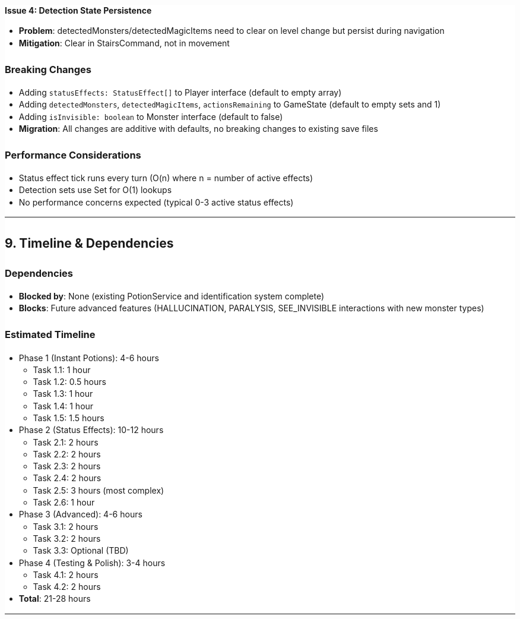 **Issue 4: Detection State Persistence**
- **Problem**: detectedMonsters/detectedMagicItems need to clear on level change but persist during navigation
- **Mitigation**: Clear in StairsCommand, not in movement

### Breaking Changes
- Adding `statusEffects: StatusEffect[]` to Player interface (default to empty array)
- Adding `detectedMonsters`, `detectedMagicItems`, `actionsRemaining` to GameState (default to empty sets and 1)
- Adding `isInvisible: boolean` to Monster interface (default to false)
- **Migration**: All changes are additive with defaults, no breaking changes to existing save files

### Performance Considerations
- Status effect tick runs every turn (O(n) where n = number of active effects)
- Detection sets use Set<string> for O(1) lookups
- No performance concerns expected (typical 0-3 active status effects)

---

## 9. Timeline & Dependencies

### Dependencies
- **Blocked by**: None (existing PotionService and identification system complete)
- **Blocks**: Future advanced features (HALLUCINATION, PARALYSIS, SEE_INVISIBLE interactions with new monster types)

### Estimated Timeline
- Phase 1 (Instant Potions): 4-6 hours
  - Task 1.1: 1 hour
  - Task 1.2: 0.5 hours
  - Task 1.3: 1 hour
  - Task 1.4: 1 hour
  - Task 1.5: 1.5 hours
- Phase 2 (Status Effects): 10-12 hours
  - Task 2.1: 2 hours
  - Task 2.2: 2 hours
  - Task 2.3: 2 hours
  - Task 2.4: 2 hours
  - Task 2.5: 3 hours (most complex)
  - Task 2.6: 1 hour
- Phase 3 (Advanced): 4-6 hours
  - Task 3.1: 2 hours
  - Task 3.2: 2 hours
  - Task 3.3: Optional (TBD)
- Phase 4 (Testing & Polish): 3-4 hours
  - Task 4.1: 2 hours
  - Task 4.2: 2 hours
- **Total**: 21-28 hours

---
